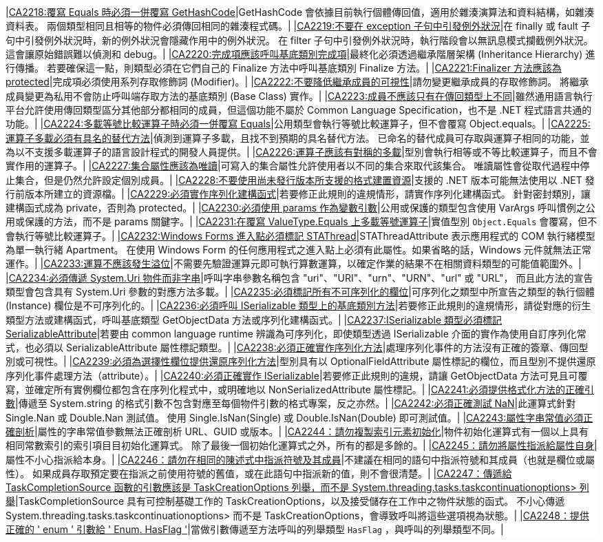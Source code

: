 |[CA2218:覆寫 Equals 時必須一併覆寫 GetHashCode](../code-quality/ca2218.md)|GetHashCode 會依據目前執行個體傳回值，適用於雜湊演算法和資料結構，如雜湊資料表。 兩個類型相同且相等的物件必須傳回相同的雜湊程式碼。|
|[CA2219:不要在 exception 子句中引發例外狀況](../code-quality/ca2219.md)|在 finally 或 fault 子句中引發例外狀況時，新的例外狀況會隱藏作用中的例外狀況。 在 filter 子句中引發例外狀況時，執行階段會以無訊息模式攔截例外狀況。 這會讓原始錯誤難以偵測和 debug。|
|[CA2220:完成項應該呼叫基底類別完成項](../code-quality/ca2220.md)|最終化必須透過繼承階層架構 (Inheritance Hierarchy) 進行傳播。 若要確保這一點，則類型必須在它們自己的 Finalize 方法中呼叫基底類別 Finalize 方法。|
|[CA2221:Finalizer 方法應該為 protected](../code-quality/ca2221.md)|完成項必須使用系列存取修飾詞 (Modifier)。|
|[CA2222:不要降低繼承成員的可視性](../code-quality/ca2222.md)|請勿變更繼承成員的存取修飾詞。 將繼承成員變更為私用不會防止呼叫端存取方法的基底類別 (Base Class) 實作。|
|[CA2223:成員不應該只有在傳回類型上不同](../code-quality/ca2223.md)|雖然通用語言執行平台允許使用傳回類型區分其他部分都相同的成員，但這個功能不屬於 Common Language Specification，也不是 .NET 程式語言共通的功能。|
|[CA2224:多載等號比較運算子時必須一併覆寫 Equals](../code-quality/ca2224.md)|公用類型會執行等號比較運算子，但不會覆寫 Object.equals。|
|[CA2225:運算子多載必須有具名的替代方法](../code-quality/ca2225.md)|偵測到運算子多載，且找不到預期的具名替代方法。 已命名的替代成員可存取與運算子相同的功能，並為以不支援多載運算子的語言設計程式的開發人員提供。|
|[CA2226:運算子應該有對稱的多載](../code-quality/ca2226.md)|型別會執行相等或不等比較運算子，而且不會實作用的運算子。|
|[CA2227:集合屬性應該為唯讀](../code-quality/ca2227.md)|可寫入的集合屬性允許使用者以不同的集合來取代該集合。 唯讀屬性會從取代過程中停止集合，但是仍然允許設定個別成員。|
|[CA2228:不要使用尚未發行版本所支援的格式建置資源](../code-quality/ca2228.md)|支援的 .NET 版本可能無法使用以 .NET 發行前版本所建立的資源檔。|
|[CA2229:必須實作序列化建構函式](../code-quality/ca2229.md)|若要修正此規則的違規情形，請實作序列化建構函式。 針對密封類別，讓建構函式成為 private，否則為 protected。|
|[CA2230:必須使用 params 作為變數引數](../code-quality/ca2230.md)|公用或保護的類型包含使用 VarArgs 呼叫慣例之公用或保護的方法，而不是 params 關鍵字。|
|[CA2231:在覆寫 ValueType.Equals 上多載等號運算子](../code-quality/ca2231.md)|實值型別 `Object.Equals` 會覆寫，但不會執行等號比較運算子。|
|[CA2232:Windows Forms 進入點必須標記 STAThread](../code-quality/ca2232.md)|STAThreadAttribute 表示應用程式的 COM 執行緒模型為單一執行緒 Apartment。 在使用 Windows Form 的任何應用程式之進入點上必須有此屬性。如果省略的話，Windows 元件就無法正常運作。|
|[CA2233:運算不應該發生溢位](../code-quality/ca2233.md)|不需要先驗證運算元即可執行算數運算，以確定作業的結果不在相關資料類型的可能值範圍外。|
|[CA2234:必須傳遞 System.Uri 物件而非字串](../code-quality/ca2234.md)|呼叫字串參數名稱包含 "uri"、"URI"、"urn"、"URN"、"url" 或 "URL"，  而且此方法的宣告類型會包含具有 System.Uri 參數的對應方法多載。|
|[CA2235:必須標記所有不可序列化的欄位](../code-quality/ca2235.md)|可序列化之類型中所宣告之類型的執行個體 (Instance) 欄位是不可序列化的。|
|[CA2236:必須呼叫 ISerializable 類型上的基底類別方法](../code-quality/ca2236.md)|若要修正此規則的違規情形，請從對應的衍生類型方法或建構函式，呼叫基底類型 GetObjectData 方法或序列化建構函式。|
|[CA2237:ISerializable 類型必須標記 SerializableAttribute](../code-quality/ca2237.md)|若要由 common language runtime 辨識為可序列化，即使類型透過 ISerializable 介面的實作為使用自訂序列化常式，也必須以 SerializableAttribute 屬性標記類型。|
|[CA2238:必須正確實作序列化方法](../code-quality/ca2238.md)|處理序列化事件的方法沒有正確的簽章、傳回型別或可視性。|
|[CA2239:必須為選擇性欄位提供還原序列化方法](../code-quality/ca2239.md)|型別具有以 OptionalFieldAttribute 屬性標記的欄位，而且型別不提供還原序列化事件處理方法（attribute）。|
|[CA2240:必須正確實作 ISerializable](../code-quality/ca2240.md)|若要修正此規則的違規，請讓 GetObjectData 方法可見且可覆寫，並確定所有實例欄位都包含在序列化程式中，或明確地以 NonSerializedAttribute 屬性標記。|
|[CA2241:必須提供格式化方法的正確引數](../code-quality/ca2241.md)|傳遞至 System.string 的格式引數不包含對應至每個物件引數的格式專案，反之亦然。|
|[CA2242:必須正確測試 NaN](../code-quality/ca2242.md)|此運算式針對 Single.Nan 或 Double.Nan 測試值。 使用 Single.IsNan(Single) 或 Double.IsNan(Double) 即可測試值。|
|[CA2243:屬性字串常值必須正確剖析](../code-quality/ca2243.md)|屬性的字串常值參數無法正確剖析 URL、GUID 或版本。|
|[CA2244：請勿複製索引元素初始化](../code-quality/ca2244.md)|物件初始化運算式有一個以上具有相同常數索引的索引項目目初始化運算式。 除了最後一個初始化運算式之外，所有的都是多餘的。|
|[CA2245：請勿將屬性指派給屬性自身](../code-quality/ca2245.md)|屬性不小心指派給本身。|
|[CA2246：請勿在相同的陳述式中指派符號及其成員](../code-quality/ca2246.md)|不建議在相同的語句中指派符號和其成員（也就是欄位或屬性）。 如果成員存取預定要在指派之前使用符號的舊值，或在此語句中指派新的值，則不會很清楚。|
|[CA2247：傳遞給 TaskCompletionSource 函數的引數應該是 TaskCreationOptions 列舉，而不是 System.threading.tasks.taskcontinuationoptions> 列舉](../code-quality/ca2246.md)|TaskCompletionSource 具有可控制基礎工作的 TaskCreationOptions，以及接受儲存在工作中之物件狀態的函式。  不小心傳遞 System.threading.tasks.taskcontinuationoptions> 而不是 TaskCreationOptions，會導致呼叫將這些選項視為狀態。|
|[CA2248：提供正確的 ' enum ' 引數給 ' Enum. HasFlag '](../code-quality/ca2248.md)|當做引數傳遞至方法呼叫的列舉類型 `HasFlag` ，與呼叫的列舉類型不同。|
